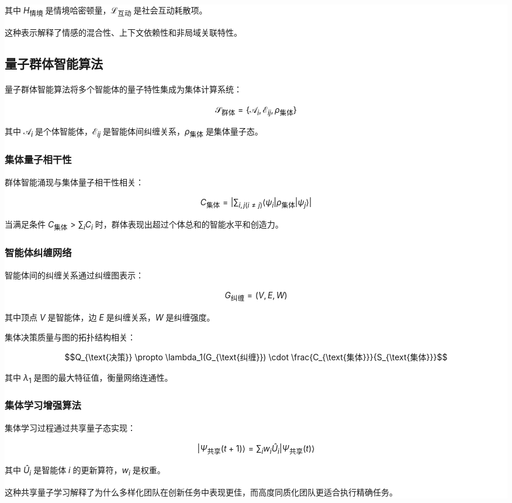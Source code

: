 其中 $H_{\text{情境}}$ 是情境哈密顿量，$\mathcal{L}_{\text{互动}}$ 是社会互动耗散项。

这种表示解释了情感的混合性、上下文依赖性和非局域关联特性。

## 量子群体智能算法

量子群体智能算法将多个智能体的量子特性集成为集体计算系统：

$$\mathcal{S}_{\text{群体}} = \{\mathcal{A}_i, \mathcal{E}_{ij}, \rho_{\text{集体}}\}$$

其中 $\mathcal{A}_i$ 是个体智能体，$\mathcal{E}_{ij}$ 是智能体间纠缠关系，$\rho_{\text{集体}}$ 是集体量子态。

### 集体量子相干性

群体智能涌现与集体量子相干性相关：

$$C_{\text{集体}} = \left|\sum_{i,j(i\neq j)} \langle\psi_i|\rho_{\text{集体}}|\psi_j\rangle\right|$$

当满足条件 $C_{\text{集体}} > \sum_i C_i$ 时，群体表现出超过个体总和的智能水平和创造力。

### 智能体纠缠网络

智能体间的纠缠关系通过纠缠图表示：

$$G_{\text{纠缠}} = (V, E, W)$$

其中顶点 $V$ 是智能体，边 $E$ 是纠缠关系，$W$ 是纠缠强度。

集体决策质量与图的拓扑结构相关：

$$Q_{\text{决策}} \propto \lambda_1(G_{\text{纠缠}}) \cdot \frac{C_{\text{集体}}}{S_{\text{集体}}}$$

其中 $\lambda_1$ 是图的最大特征值，衡量网络连通性。

### 集体学习增强算法

集体学习过程通过共享量子态实现：

$$|\Psi_{\text{共享}}(t+1)\rangle = \sum_i w_i \hat{U}_i|\Psi_{\text{共享}}(t)\rangle$$

其中 $\hat{U}_i$ 是智能体 $i$ 的更新算符，$w_i$ 是权重。

这种共享量子学习解释了为什么多样化团队在创新任务中表现更佳，而高度同质化团队更适合执行精确任务。 